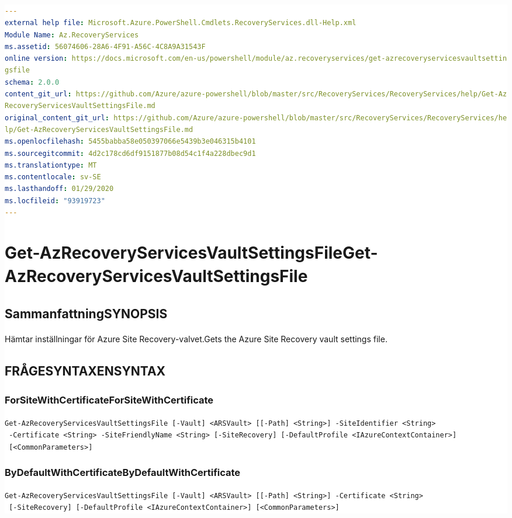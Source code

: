 ```yaml
---
external help file: Microsoft.Azure.PowerShell.Cmdlets.RecoveryServices.dll-Help.xml
Module Name: Az.RecoveryServices
ms.assetid: 56074606-28A6-4F91-A56C-4C8A9A31543F
online version: https://docs.microsoft.com/en-us/powershell/module/az.recoveryservices/get-azrecoveryservicesvaultsettingsfile
schema: 2.0.0
content_git_url: https://github.com/Azure/azure-powershell/blob/master/src/RecoveryServices/RecoveryServices/help/Get-AzRecoveryServicesVaultSettingsFile.md
original_content_git_url: https://github.com/Azure/azure-powershell/blob/master/src/RecoveryServices/RecoveryServices/help/Get-AzRecoveryServicesVaultSettingsFile.md
ms.openlocfilehash: 5455babba58e050397066e5439b3e046315b4101
ms.sourcegitcommit: 4d2c178cd6df9151877b08d54c1f4a228dbec9d1
ms.translationtype: MT
ms.contentlocale: sv-SE
ms.lasthandoff: 01/29/2020
ms.locfileid: "93919723"
---
```

# <span data-ttu-id="173f7-101">Get-AzRecoveryServicesVaultSettingsFile</span><span class="sxs-lookup"><span data-stu-id="173f7-101">Get-AzRecoveryServicesVaultSettingsFile</span></span>

## <span data-ttu-id="173f7-102">Sammanfattning</span><span class="sxs-lookup"><span data-stu-id="173f7-102">SYNOPSIS</span></span>
<span data-ttu-id="173f7-103">Hämtar inställningar för Azure Site Recovery-valvet.</span><span class="sxs-lookup"><span data-stu-id="173f7-103">Gets the Azure Site Recovery vault settings file.</span></span>

## <span data-ttu-id="173f7-104">FRÅGESYNTAXEN</span><span class="sxs-lookup"><span data-stu-id="173f7-104">SYNTAX</span></span>

### <span data-ttu-id="173f7-105">ForSiteWithCertificate</span><span class="sxs-lookup"><span data-stu-id="173f7-105">ForSiteWithCertificate</span></span>
```
Get-AzRecoveryServicesVaultSettingsFile [-Vault] <ARSVault> [[-Path] <String>] -SiteIdentifier <String>
 -Certificate <String> -SiteFriendlyName <String> [-SiteRecovery] [-DefaultProfile <IAzureContextContainer>]
 [<CommonParameters>]
```

### <span data-ttu-id="173f7-106">ByDefaultWithCertificate</span><span class="sxs-lookup"><span data-stu-id="173f7-106">ByDefaultWithCertificate</span></span>
```
Get-AzRecoveryServicesVaultSettingsFile [-Vault] <ARSVault> [[-Path] <String>] -Certificate <String>
 [-SiteRecovery] [-DefaultProfile <IAzureContextContainer>] [<CommonParameters>]
```
